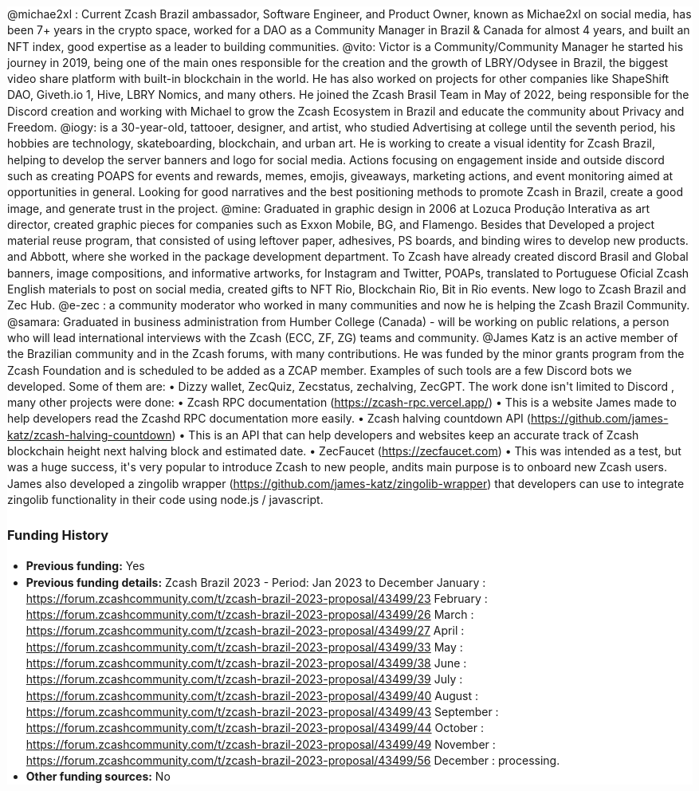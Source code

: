   @michae2xl : Current Zcash Brazil ambassador, Software Engineer, and Product Owner, known as Michae2xl on social media, has been 7+ years in the crypto space, worked for a DAO as a Community Manager in Brazil & Canada for almost 4 years, and built an NFT index, good expertise as a leader to building communities. @vito: Victor is a Community/Community Manager he started his journey in 2019, being one of the main ones responsible for the creation and the growth of LBRY/Odysee in Brazil, the biggest video share platform with built-in blockchain in the world. He has also worked on projects for other companies like ShapeShift DAO, Giveth.io 1, Hive, LBRY Nomics, and many others. He joined the Zcash Brasil Team in May of 2022, being responsible for the Discord creation and working with Michael to grow the Zcash Ecosystem in Brazil and educate the community about Privacy and Freedom. @iogy: is a 30-year-old, tattooer, designer, and artist, who studied Advertising at college until the seventh period, his hobbies are technology, skateboarding, blockchain, and urban art. He is working to create a visual identity for Zcash Brazil, helping to develop the server banners and logo for social media. Actions focusing on engagement inside and outside discord such as creating POAPS for events and rewards, memes, emojis, giveaways, marketing actions, and event monitoring aimed at opportunities in general. Looking for good narratives and the best positioning methods to promote Zcash in Brazil, create a good image, and generate trust in the project. @mine: Graduated in graphic design in 2006 at Lozuca Produção Interativa as art director, created graphic pieces for companies such as Exxon Mobile, BG, and Flamengo. Besides that Developed a project material reuse program, that consisted of using leftover paper, adhesives, PS boards, and binding wires to develop new products. and Abbott, where she worked in the package development department. To Zcash have already created discord Brasil and Global banners, image compositions, and informative artworks, for Instagram and Twitter, POAPs, translated to Portuguese Oficial Zcash English materials to post on social media, created gifts to NFT Rio, Blockchain Rio, Bit in Rio events. New logo to Zcash Brazil and Zec Hub. @e-zec : a community moderator who worked in many communities and now he is helping the Zcash Brazil Community. @samara: Graduated in business administration from Humber College (Canada) - will be working on public relations, a person who will lead international interviews with the Zcash (ECC, ZF, ZG) teams and community. @James Katz is an active member of the Brazilian community and in the Zcash forums, with many contributions. He was funded by the minor grants program from the Zcash Foundation and is scheduled to be added as a ZCAP member. Examples of such tools are a few Discord bots we developed. Some of them are: • Dizzy wallet, ZecQuiz, Zecstatus, zechalving, ZecGPT. The work done isn't limited to Discord , many other projects were done: • Zcash RPC documentation (https://zcash-rpc.vercel.app/) • This is a website James made to help developers read the Zcashd RPC documentation more easily. • Zcash halving countdown API (https://github.com/james-katz/zcash-halving-countdown) • This is an API that can help developers and websites keep an accurate track of Zcash blockchain height next halving block and estimated date. • ZecFaucet (https://zecfaucet.com) • This was intended as a test, but was a huge success, it's very popular to introduce Zcash to new people, andits main purpose is to onboard new Zcash users. James also developed a zingolib wrapper (https://github.com/james-katz/zingolib-wrapper) that developers can use to integrate zingolib functionality in their code using node.js / javascript.

### Funding History

- **Previous funding:**
  Yes
- **Previous funding details:**
  Zcash Brazil 2023 - Period: Jan 2023 to December January : https://forum.zcashcommunity.com/t/zcash-brazil-2023-proposal/43499/23 February : https://forum.zcashcommunity.com/t/zcash-brazil-2023-proposal/43499/26 March : https://forum.zcashcommunity.com/t/zcash-brazil-2023-proposal/43499/27 April : https://forum.zcashcommunity.com/t/zcash-brazil-2023-proposal/43499/33 May : https://forum.zcashcommunity.com/t/zcash-brazil-2023-proposal/43499/38 June : https://forum.zcashcommunity.com/t/zcash-brazil-2023-proposal/43499/39 July : https://forum.zcashcommunity.com/t/zcash-brazil-2023-proposal/43499/40 August : https://forum.zcashcommunity.com/t/zcash-brazil-2023-proposal/43499/43 September : https://forum.zcashcommunity.com/t/zcash-brazil-2023-proposal/43499/44 October : https://forum.zcashcommunity.com/t/zcash-brazil-2023-proposal/43499/49 November : https://forum.zcashcommunity.com/t/zcash-brazil-2023-proposal/43499/56 December : processing.
- **Other funding sources:**
  No
